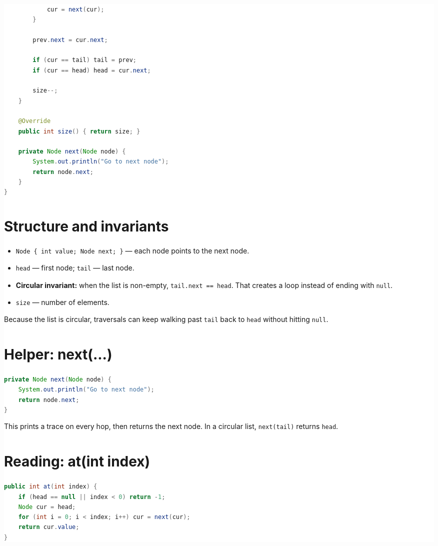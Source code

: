 ```java
            cur = next(cur);
        }

        prev.next = cur.next;

        if (cur == tail) tail = prev;
        if (cur == head) head = cur.next;

        size--;
    }

    @Override
    public int size() { return size; }

    private Node next(Node node) {
        System.out.println("Go to next node");
        return node.next;
    }
}
```

# Structure and invariants

-   `Node { int value; Node next; }` — each node points to the next node.
    
-   `head` — first node; `tail` — last node.
    
-   **Circular invariant:** when the list is non-empty, `tail.next == head`. That creates a loop instead of ending with `null`.
    
-   `size` — number of elements.
    

Because the list is circular, traversals can keep walking past `tail` back to `head` without hitting `null`.

# Helper: next(...)

```java
private Node next(Node node) {
    System.out.println("Go to next node");
    return node.next;
}
```

This prints a trace on every hop, then returns the next node. In a circular list, `next(tail)` returns `head`.

# Reading: at(int index)

```java
public int at(int index) {
    if (head == null || index < 0) return -1;
    Node cur = head;
    for (int i = 0; i < index; i++) cur = next(cur);
    return cur.value;
}
```
